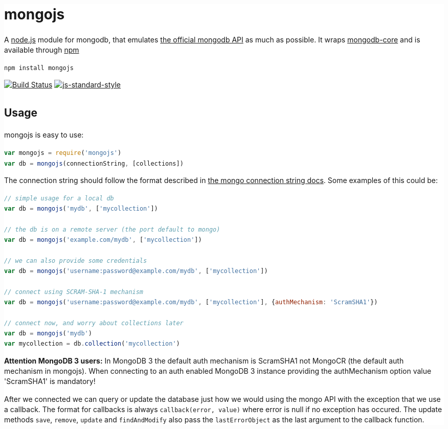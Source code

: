 # mongojs

A [node.js](http://nodejs.org) module for mongodb, that emulates [the official mongodb API](http://www.mongodb.org/display/DOCS/Home) as much as possible.
It wraps [mongodb-core](https://github.com/christkv/mongodb-core) and is available through [npm](http://npmjs.org)

	npm install mongojs

[![Build Status](https://travis-ci.org/mafintosh/mongojs.svg?branch=master)](https://travis-ci.org/mafintosh/mongojs)
[![js-standard-style](https://img.shields.io/badge/code%20style-standard-brightgreen.svg?style=flat)](https://github.com/feross/standard)

## Usage

mongojs is easy to use:

```js
var mongojs = require('mongojs')
var db = mongojs(connectionString, [collections])
```

The connection string should follow the format described in [the mongo connection string docs](http://docs.mongodb.org/manual/reference/connection-string/).
Some examples of this could be:

```js
// simple usage for a local db
var db = mongojs('mydb', ['mycollection'])

// the db is on a remote server (the port default to mongo)
var db = mongojs('example.com/mydb', ['mycollection'])

// we can also provide some credentials
var db = mongojs('username:password@example.com/mydb', ['mycollection'])

// connect using SCRAM-SHA-1 mechanism
var db = mongojs('username:password@example.com/mydb', ['mycollection'], {authMechanism: 'ScramSHA1'})

// connect now, and worry about collections later
var db = mongojs('mydb')
var mycollection = db.collection('mycollection')
```

__Attention MongoDB 3 users:__ In MongoDB 3 the default auth mechanism is ScramSHA1 not MongoCR (the default auth mechanism in mongojs). When connecting to an auth enabled MongoDB 3 instance providing the authMechanism option value 'ScramSHA1' is mandatory!

After we connected we can query or update the database just how we would using the mongo API with the exception that we use a callback.
The format for callbacks is always `callback(error, value)` where error is null if no exception has occured. The update methods `save`, `remove`, `update` and `findAndModify` also pass the `lastErrorObject` as the last argument to the callback function.
